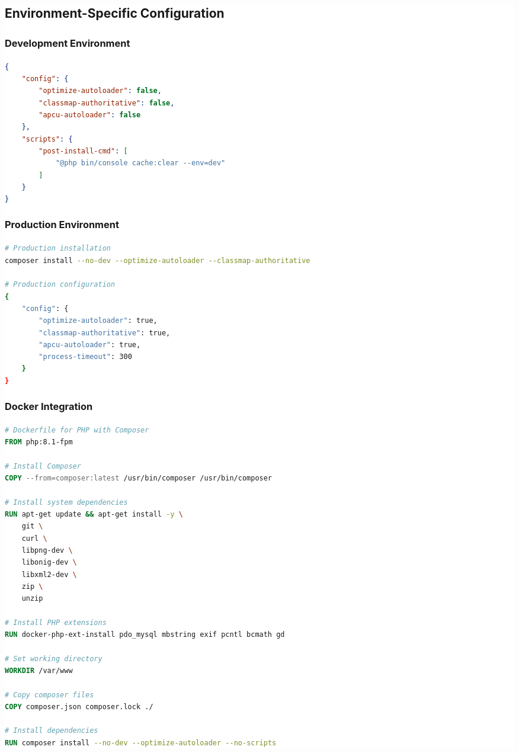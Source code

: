 ## Environment-Specific Configuration

### Development Environment
```json
{
    "config": {
        "optimize-autoloader": false,
        "classmap-authoritative": false,
        "apcu-autoloader": false
    },
    "scripts": {
        "post-install-cmd": [
            "@php bin/console cache:clear --env=dev"
        ]
    }
}
```

### Production Environment
```bash
# Production installation
composer install --no-dev --optimize-autoloader --classmap-authoritative

# Production configuration
{
    "config": {
        "optimize-autoloader": true,
        "classmap-authoritative": true,
        "apcu-autoloader": true,
        "process-timeout": 300
    }
}
```

### Docker Integration
```dockerfile
# Dockerfile for PHP with Composer
FROM php:8.1-fpm

# Install Composer
COPY --from=composer:latest /usr/bin/composer /usr/bin/composer

# Install system dependencies
RUN apt-get update && apt-get install -y \
    git \
    curl \
    libpng-dev \
    libonig-dev \
    libxml2-dev \
    zip \
    unzip

# Install PHP extensions
RUN docker-php-ext-install pdo_mysql mbstring exif pcntl bcmath gd

# Set working directory
WORKDIR /var/www

# Copy composer files
COPY composer.json composer.lock ./

# Install dependencies
RUN composer install --no-dev --optimize-autoloader --no-scripts
```